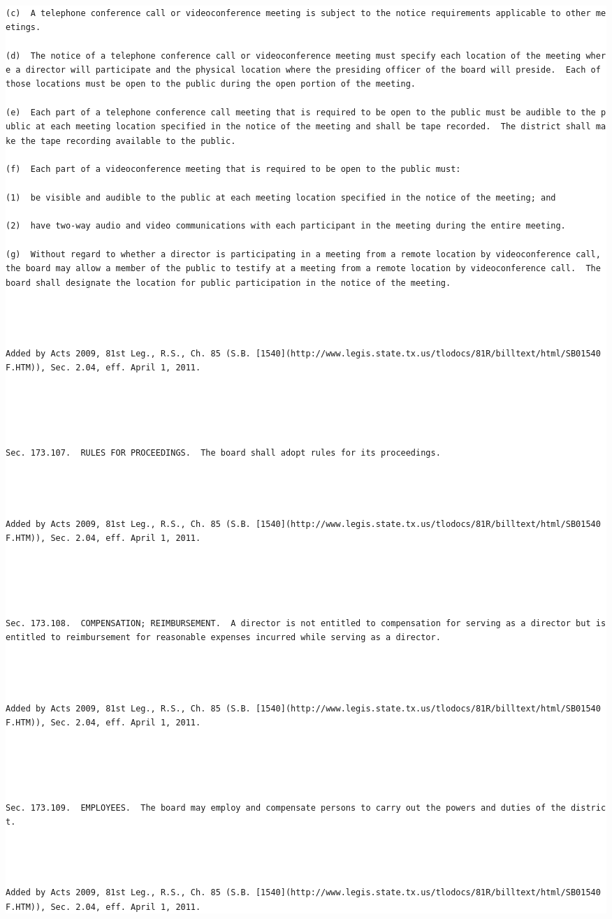     (c)  A telephone conference call or videoconference meeting is subject to the notice requirements applicable to other meetings.
    
    (d)  The notice of a telephone conference call or videoconference meeting must specify each location of the meeting where a director will participate and the physical location where the presiding officer of the board will preside.  Each of those locations must be open to the public during the open portion of the meeting.
    
    (e)  Each part of a telephone conference call meeting that is required to be open to the public must be audible to the public at each meeting location specified in the notice of the meeting and shall be tape recorded.  The district shall make the tape recording available to the public.
    
    (f)  Each part of a videoconference meeting that is required to be open to the public must:
    
    (1)  be visible and audible to the public at each meeting location specified in the notice of the meeting; and
    
    (2)  have two-way audio and video communications with each participant in the meeting during the entire meeting.
    
    (g)  Without regard to whether a director is participating in a meeting from a remote location by videoconference call, the board may allow a member of the public to testify at a meeting from a remote location by videoconference call.  The board shall designate the location for public participation in the notice of the meeting.
    
    
    
    
    Added by Acts 2009, 81st Leg., R.S., Ch. 85 (S.B. [1540](http://www.legis.state.tx.us/tlodocs/81R/billtext/html/SB01540F.HTM)), Sec. 2.04, eff. April 1, 2011.
    
    
    
    
    
    Sec. 173.107.  RULES FOR PROCEEDINGS.  The board shall adopt rules for its proceedings.
    
    
    
    
    Added by Acts 2009, 81st Leg., R.S., Ch. 85 (S.B. [1540](http://www.legis.state.tx.us/tlodocs/81R/billtext/html/SB01540F.HTM)), Sec. 2.04, eff. April 1, 2011.
    
    
    
    
    
    Sec. 173.108.  COMPENSATION; REIMBURSEMENT.  A director is not entitled to compensation for serving as a director but is entitled to reimbursement for reasonable expenses incurred while serving as a director.
    
    
    
    
    Added by Acts 2009, 81st Leg., R.S., Ch. 85 (S.B. [1540](http://www.legis.state.tx.us/tlodocs/81R/billtext/html/SB01540F.HTM)), Sec. 2.04, eff. April 1, 2011.
    
    
    
    
    
    Sec. 173.109.  EMPLOYEES.  The board may employ and compensate persons to carry out the powers and duties of the district.
    
    
    
    
    Added by Acts 2009, 81st Leg., R.S., Ch. 85 (S.B. [1540](http://www.legis.state.tx.us/tlodocs/81R/billtext/html/SB01540F.HTM)), Sec. 2.04, eff. April 1, 2011.
    
